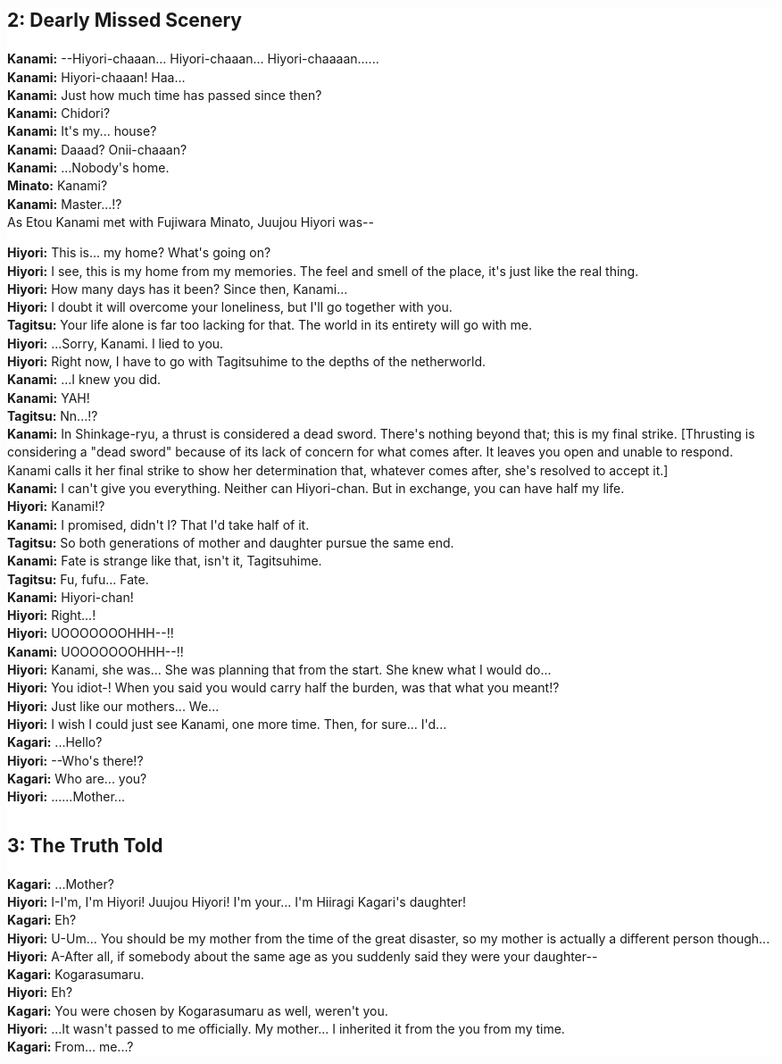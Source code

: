 ## 2: Dearly Missed Scenery
**Kanami:** --Hiyori-chaaan... Hiyori-chaaan... Hiyori-chaaaan......  
**Kanami:** Hiyori-chaaan\! Haa...  
**Kanami:** Just how much time has passed since then?  
**Kanami:** Chidori?  
**Kanami:** It's my... house?  
**Kanami:** Daaad? Onii-chaaan?  
**Kanami:** ...Nobody's home.  
**Minato:** Kanami?  
**Kanami:** Master...\!?  
As Etou Kanami met with Fujiwara Minato, Juujou Hiyori was--

  
**Hiyori:** This is... my home? What's going on?  
**Hiyori:** I see, this is my home from my memories. The feel and smell of the place, it's just like the real thing.  
**Hiyori:** How many days has it been? Since then, Kanami...  
**Hiyori:** I doubt it will overcome your loneliness, but I'll go together with you.  
**Tagitsu:** Your life alone is far too lacking for that. The world in its entirety will go with me.  
**Hiyori:** ...Sorry, Kanami. I lied to you.  
**Hiyori:** Right now, I have to go with Tagitsuhime to the depths of the netherworld.  
**Kanami:** ...I knew you did.  
**Kanami:** YAH\!  
**Tagitsu:** Nn...\!?  
**Kanami:** In Shinkage-ryu, a thrust is considered a dead sword. There's nothing beyond that; this is my final strike.		[Thrusting is considering a "dead sword" because of its lack of concern for what comes after. It leaves you open and unable to respond. Kanami calls it her final strike to show her determination that, whatever comes after, she's resolved to accept it.]  
**Kanami:** I can't give you everything. Neither can Hiyori-chan. But in exchange, you can have half my life.  
**Hiyori:** Kanami\!?  
**Kanami:** I promised, didn't I? That I'd take half of it.  
**Tagitsu:** So both generations of mother and daughter pursue the same end.  
**Kanami:** Fate is strange like that, isn't it, Tagitsuhime.  
**Tagitsu:** Fu, fufu... Fate.  
**Kanami:** Hiyori-chan\!  
**Hiyori:** Right...\!  
**Hiyori:** UOOOOOOOHHH--\!\!  
**Kanami:** UOOOOOOOHHH--\!\!  
**Hiyori:** Kanami, she was... She was planning that from the start. She knew what I would do...  
**Hiyori:** You idiot-\! When you said you would carry half the burden, was that what you meant\!?  
**Hiyori:** Just like our mothers... We...  
**Hiyori:** I wish I could just see Kanami, one more time. Then, for sure... I'd...  
**Kagari:** ...Hello?  
**Hiyori:** --Who's there\!?  
**Kagari:** Who are... you?  
**Hiyori:** ......Mother...  

## 3: The Truth Told
**Kagari:** ...Mother?  
**Hiyori:** I-I'm, I'm Hiyori\! Juujou Hiyori\! I'm your... I'm Hiiragi Kagari's daughter\!  
**Kagari:** Eh?  
**Hiyori:** U-Um... You should be my mother from the time of the great disaster, so my mother is actually a different person though...  
**Hiyori:** A-After all, if somebody about the same age as you suddenly said they were your daughter--  
**Kagari:** Kogarasumaru.  
**Hiyori:** Eh?  
**Kagari:** You were chosen by Kogarasumaru as well, weren't you.  
**Hiyori:** ...It wasn't passed to me officially. My mother... I inherited it from the you from my time.  
**Kagari:** From... me...?  